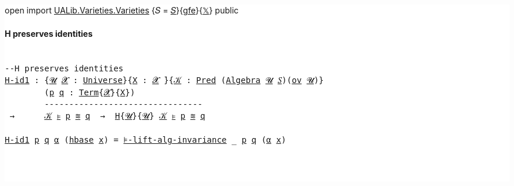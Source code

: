 <a id="819" class="Keyword">open</a> <a id="824" class="Keyword">import</a> <a id="831" href="UALib.Varieties.Varieties.html" class="Module">UALib.Varieties.Varieties</a> <a id="857" class="Symbol">{</a><a id="858" class="Argument">𝑆</a> <a id="860" class="Symbol">=</a> <a id="862" href="UALib.Varieties.Preservation.html#711" class="Bound">𝑆</a><a id="863" class="Symbol">}{</a><a id="865" href="UALib.Varieties.Preservation.html#730" class="Bound">gfe</a><a id="868" class="Symbol">}{</a><a id="870" href="UALib.Varieties.Preservation.html#754" class="Bound">𝕏</a><a id="871" class="Symbol">}</a> <a id="873" class="Keyword">public</a>

</pre>


#### H preserves identities

<pre class="Agda">

<a id="937" class="Comment">--H preserves identities</a>
<a id="H-id1"></a><a id="962" href="UALib.Varieties.Preservation.html#962" class="Function">H-id1</a> <a id="968" class="Symbol">:</a> <a id="970" class="Symbol">{</a><a id="971" href="UALib.Varieties.Preservation.html#971" class="Bound">𝓤</a> <a id="973" href="UALib.Varieties.Preservation.html#973" class="Bound">𝓧</a> <a id="975" class="Symbol">:</a> <a id="977" href="universes.html#551" class="Postulate">Universe</a><a id="985" class="Symbol">}{</a><a id="987" href="UALib.Varieties.Preservation.html#987" class="Bound">X</a> <a id="989" class="Symbol">:</a> <a id="991" href="UALib.Varieties.Preservation.html#973" class="Bound">𝓧</a> <a id="993" href="universes.html#758" class="Function Operator">̇</a><a id="994" class="Symbol">}{</a><a id="996" href="UALib.Varieties.Preservation.html#996" class="Bound">𝒦</a> <a id="998" class="Symbol">:</a> <a id="1000" href="UALib.Relations.Unary.html#1082" class="Function">Pred</a> <a id="1005" class="Symbol">(</a><a id="1006" href="UALib.Algebras.Algebras.html#813" class="Function">Algebra</a> <a id="1014" href="UALib.Varieties.Preservation.html#971" class="Bound">𝓤</a> <a id="1016" href="UALib.Varieties.Preservation.html#711" class="Bound">𝑆</a><a id="1017" class="Symbol">)(</a><a id="1019" href="UALib.Relations.Congruences.html#933" class="Function">ov</a> <a id="1022" href="UALib.Varieties.Preservation.html#971" class="Bound">𝓤</a><a id="1023" class="Symbol">)}</a>
        <a id="1034" class="Symbol">(</a><a id="1035" href="UALib.Varieties.Preservation.html#1035" class="Bound">p</a> <a id="1037" href="UALib.Varieties.Preservation.html#1037" class="Bound">q</a> <a id="1039" class="Symbol">:</a> <a id="1041" href="UALib.Terms.Basic.html#1040" class="Datatype">Term</a><a id="1045" class="Symbol">{</a><a id="1046" href="UALib.Varieties.Preservation.html#973" class="Bound">𝓧</a><a id="1047" class="Symbol">}{</a><a id="1049" href="UALib.Varieties.Preservation.html#987" class="Bound">X</a><a id="1050" class="Symbol">})</a>
        <a id="1061" class="Comment">--------------------------------</a>
 <a id="1095" class="Symbol">→</a>      <a id="1102" href="UALib.Varieties.Preservation.html#996" class="Bound">𝒦</a> <a id="1104" href="UALib.Varieties.ModelTheory.html#2197" class="Function Operator">⊧</a> <a id="1106" href="UALib.Varieties.Preservation.html#1035" class="Bound">p</a> <a id="1108" href="UALib.Varieties.ModelTheory.html#2197" class="Function Operator">≋</a> <a id="1110" href="UALib.Varieties.Preservation.html#1037" class="Bound">q</a>  <a id="1113" class="Symbol">→</a>  <a id="1116" href="UALib.Varieties.Varieties.html#2399" class="Datatype">H</a><a id="1117" class="Symbol">{</a><a id="1118" href="UALib.Varieties.Preservation.html#971" class="Bound">𝓤</a><a id="1119" class="Symbol">}{</a><a id="1121" href="UALib.Varieties.Preservation.html#971" class="Bound">𝓤</a><a id="1122" class="Symbol">}</a> <a id="1124" href="UALib.Varieties.Preservation.html#996" class="Bound">𝒦</a> <a id="1126" href="UALib.Varieties.ModelTheory.html#2197" class="Function Operator">⊧</a> <a id="1128" href="UALib.Varieties.Preservation.html#1035" class="Bound">p</a> <a id="1130" href="UALib.Varieties.ModelTheory.html#2197" class="Function Operator">≋</a> <a id="1132" href="UALib.Varieties.Preservation.html#1037" class="Bound">q</a>

<a id="1135" href="UALib.Varieties.Preservation.html#962" class="Function">H-id1</a> <a id="1141" href="UALib.Varieties.Preservation.html#1141" class="Bound">p</a> <a id="1143" href="UALib.Varieties.Preservation.html#1143" class="Bound">q</a> <a id="1145" href="UALib.Varieties.Preservation.html#1145" class="Bound">α</a> <a id="1147" class="Symbol">(</a><a id="1148" href="UALib.Varieties.Varieties.html#2495" class="InductiveConstructor">hbase</a> <a id="1154" href="UALib.Varieties.Preservation.html#1154" class="Bound">x</a><a id="1155" class="Symbol">)</a> <a id="1157" class="Symbol">=</a> <a id="1159" href="UALib.Varieties.EquationalLogic.html#3353" class="Function">⊧-lift-alg-invariance</a> <a id="1181" class="Symbol">_</a> <a id="1183" href="UALib.Varieties.Preservation.html#1141" class="Bound">p</a> <a id="1185" href="UALib.Varieties.Preservation.html#1143" class="Bound">q</a> <a id="1187" class="Symbol">(</a><a id="1188" href="UALib.Varieties.Preservation.html#1145" class="Bound">α</a> <a id="1190" href="UALib.Varieties.Preservation.html#1154" class="Bound">x</a><a id="1191" class="Symbol">)</a>
